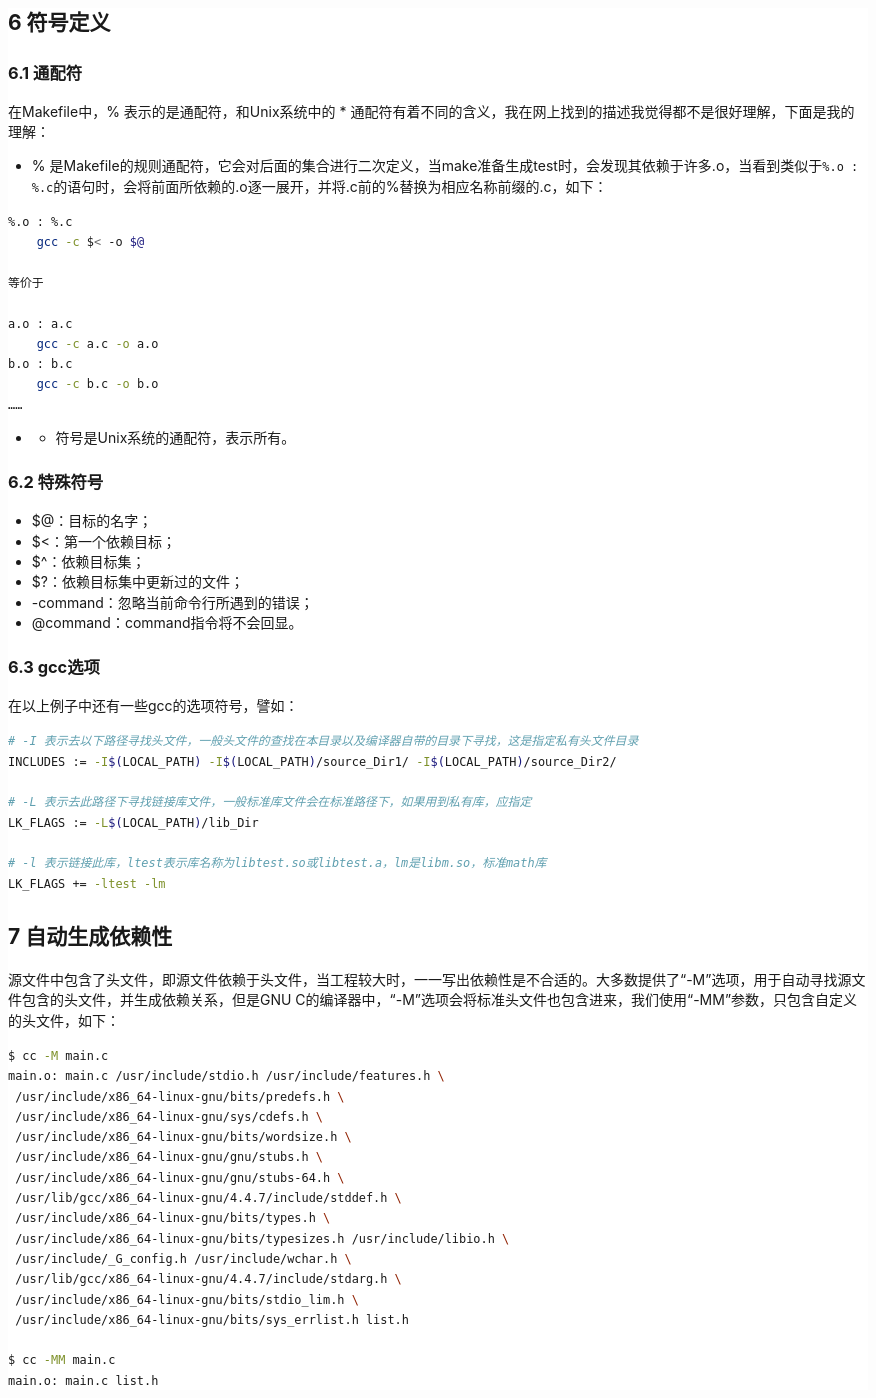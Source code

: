 ## 6 符号定义
### 6.1 通配符
在Makefile中，% 表示的是通配符，和Unix系统中的 * 通配符有着不同的含义，我在网上找到的描述我觉得都不是很好理解，下面是我的理解：
* % 是Makefile的规则通配符，它会对后面的集合进行二次定义，当make准备生成test时，会发现其依赖于许多.o，当看到类似于```%.o : %.c```的语句时，会将前面所依赖的.o逐一展开，并将.c前的%替换为相应名称前缀的.c，如下：
``` bash
%.o : %.c
	gcc -c $< -o $@

等价于

a.o : a.c
	gcc -c a.c -o a.o
b.o : b.c
	gcc -c b.c -o b.o
……
```
* * 符号是Unix系统的通配符，表示所有。

### 6.2 特殊符号
* $@：目标的名字；
* $<：第一个依赖目标；
* $^：依赖目标集；
* $?：依赖目标集中更新过的文件；
* -command：忽略当前命令行所遇到的错误；
* @command：command指令将不会回显。

### 6.3 gcc选项
在以上例子中还有一些gcc的选项符号，譬如：
``` bash
# -I 表示去以下路径寻找头文件，一般头文件的查找在本目录以及编译器自带的目录下寻找，这是指定私有头文件目录
INCLUDES := -I$(LOCAL_PATH) -I$(LOCAL_PATH)/source_Dir1/ -I$(LOCAL_PATH)/source_Dir2/

# -L 表示去此路径下寻找链接库文件，一般标准库文件会在标准路径下，如果用到私有库，应指定 
LK_FLAGS := -L$(LOCAL_PATH)/lib_Dir

# -l 表示链接此库，ltest表示库名称为libtest.so或libtest.a，lm是libm.so，标准math库
LK_FLAGS += -ltest -lm
```

## 7 自动生成依赖性
源文件中包含了头文件，即源文件依赖于头文件，当工程较大时，一一写出依赖性是不合适的。大多数提供了“-M”选项，用于自动寻找源文件包含的头文件，并生成依赖关系，但是GNU C的编译器中，“-M”选项会将标准头文件也包含进来，我们使用“-MM”参数，只包含自定义的头文件，如下：
```bash
$ cc -M main.c 
main.o: main.c /usr/include/stdio.h /usr/include/features.h \
 /usr/include/x86_64-linux-gnu/bits/predefs.h \
 /usr/include/x86_64-linux-gnu/sys/cdefs.h \
 /usr/include/x86_64-linux-gnu/bits/wordsize.h \
 /usr/include/x86_64-linux-gnu/gnu/stubs.h \
 /usr/include/x86_64-linux-gnu/gnu/stubs-64.h \
 /usr/lib/gcc/x86_64-linux-gnu/4.4.7/include/stddef.h \
 /usr/include/x86_64-linux-gnu/bits/types.h \
 /usr/include/x86_64-linux-gnu/bits/typesizes.h /usr/include/libio.h \
 /usr/include/_G_config.h /usr/include/wchar.h \
 /usr/lib/gcc/x86_64-linux-gnu/4.4.7/include/stdarg.h \
 /usr/include/x86_64-linux-gnu/bits/stdio_lim.h \
 /usr/include/x86_64-linux-gnu/bits/sys_errlist.h list.h

$ cc -MM main.c 
main.o: main.c list.h
```